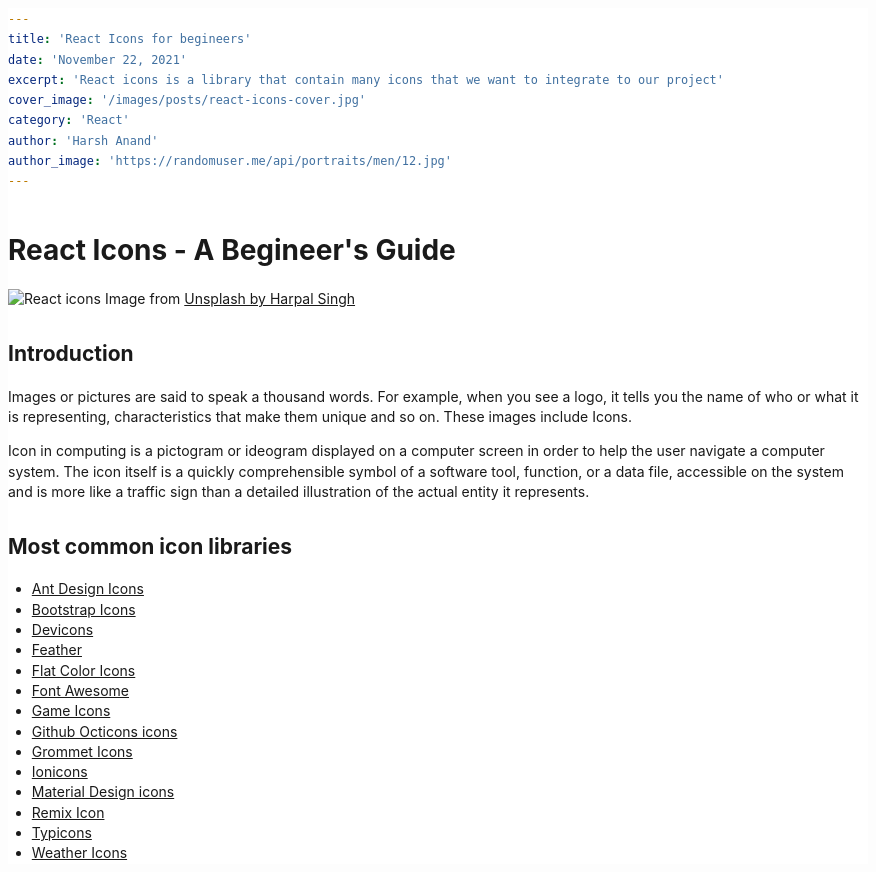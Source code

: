 ```yaml
---
title: 'React Icons for begineers'
date: 'November 22, 2021'
excerpt: 'React icons is a library that contain many icons that we want to integrate to our project'
cover_image: '/images/posts/react-icons-cover.jpg'
category: 'React'
author: 'Harsh Anand'
author_image: 'https://randomuser.me/api/portraits/men/12.jpg'
---
```






# React Icons - A Begineer's Guide

![React icons](..//images/assets/icons.jpg)
Image from [Unsplash by Harpal Singh](https://images.unsplash.com/photo-1506729623306-b5a934d88b53?ixlib=rb-1.2.1&ixid=MnwxMjA3fDB8MHxzZWFyY2h8MXx8aWNvbnN8ZW58MHx8MHx8&auto=format&fit=crop&w=700&q=60)

## Introduction
Images or pictures are said to speak a thousand words. For example, when you see a logo, it tells you the name of who or what it is representing, characteristics that make them unique and so on. These images include Icons.

Icon in computing is a pictogram or ideogram displayed on a computer screen in order to help the user navigate a computer system. The icon itself is a quickly comprehensible symbol of a software tool, function, or a data file, accessible on the system and is more like a traffic sign than a detailed illustration of the actual entity it represents.

## Most common icon libraries

- [Ant Design Icons](https://ant.design/components/icon/)
- [Bootstrap Icons](https://getbootstrap.com/docs/4.0/extend/icons/)
- [Devicons](https://devicon.dev/)
- [Feather](https://feathericons.com/)
- [Flat Color Icons](https://icons8.com/icon/pack/logos/color)
- [Font Awesome](https://fontawesome.com/v4.7/icons/)
- [Game Icons](https://game-icons.net/)
- [Github Octicons icons](https://primer.style/octicons/)
- [Grommet Icons](https://icons.grommet.io/?)
- [Ionicons](https://ionic.io/ionicons)
- [Material Design icons](https://fonts.google.com/icons?selected=Material+Icons)
- [Remix Icon](https://remixicon.com/)
- [Typicons](https://www.s-ings.com/typicons/)
- [Weather Icons](https://erikflowers.github.io/weather-icons/)
